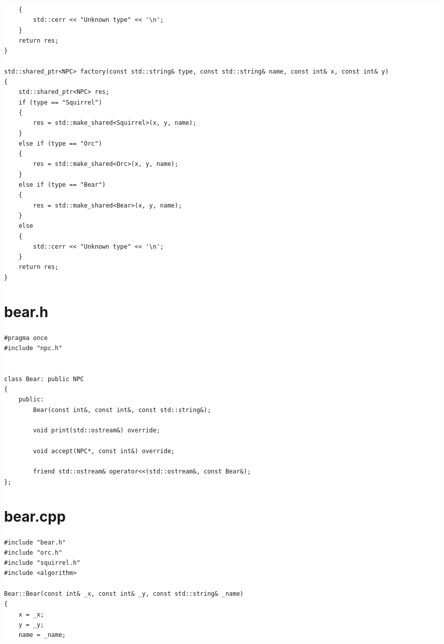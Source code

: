 ```
    {
        std::cerr << "Unknown type" << '\n';
    }
    return res;
}

std::shared_ptr<NPC> factory(const std::string& type, const std::string& name, const int& x, const int& y) 
{
    std::shared_ptr<NPC> res;
    if (type == "Squirrel") 
    {
        res = std::make_shared<Squirrel>(x, y, name);
    }
    else if (type == "Orc") 
    {
        res = std::make_shared<Orc>(x, y, name);
    }
    else if (type == "Bear") 
    {
        res = std::make_shared<Bear>(x, y, name);
    }
    else 
    {
        std::cerr << "Unknown type" << '\n';
    }
    return res;
}
```

# bear.h
```
#pragma once
#include "npc.h"


class Bear: public NPC 
{
    public:
        Bear(const int&, const int&, const std::string&);

        void print(std::ostream&) override;

        void accept(NPC*, const int&) override;

        friend std::ostream& operator<<(std::ostream&, const Bear&);
};
```

# bear.cpp
```
#include "bear.h"
#include "orc.h"
#include "squirrel.h"
#include <algorithm>

Bear::Bear(const int& _x, const int& _y, const std::string& _name) 
{
    x = _x;
    y = _y;
    name = _name;
```